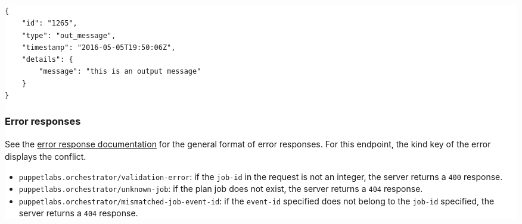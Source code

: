 ```
{    
    "id": "1265",
    "type": "out_message",
    "timestamp": "2016-05-05T19:50:06Z",
    "details": {
        "message": "this is an output message"
    }
}
```

### Error responses

See the [error response documentation](orchestrator_api_error_responses.md) for the general format of error responses. For this endpoint, the kind key of the error displays the conflict.

-   `puppetlabs.orchestrator/validation-error`: if the `job-id` in the request is not an integer, the server returns a `400` response.
-   `puppetlabs.orchestrator/unknown-job`: if the plan job does not exist, the server returns a `404` response.
-   `puppetlabs.orchestrator/mismatched-job-event-id`: if the `event-id` specified does not belong to the `job-id` specified, the server returns a `404` response.

